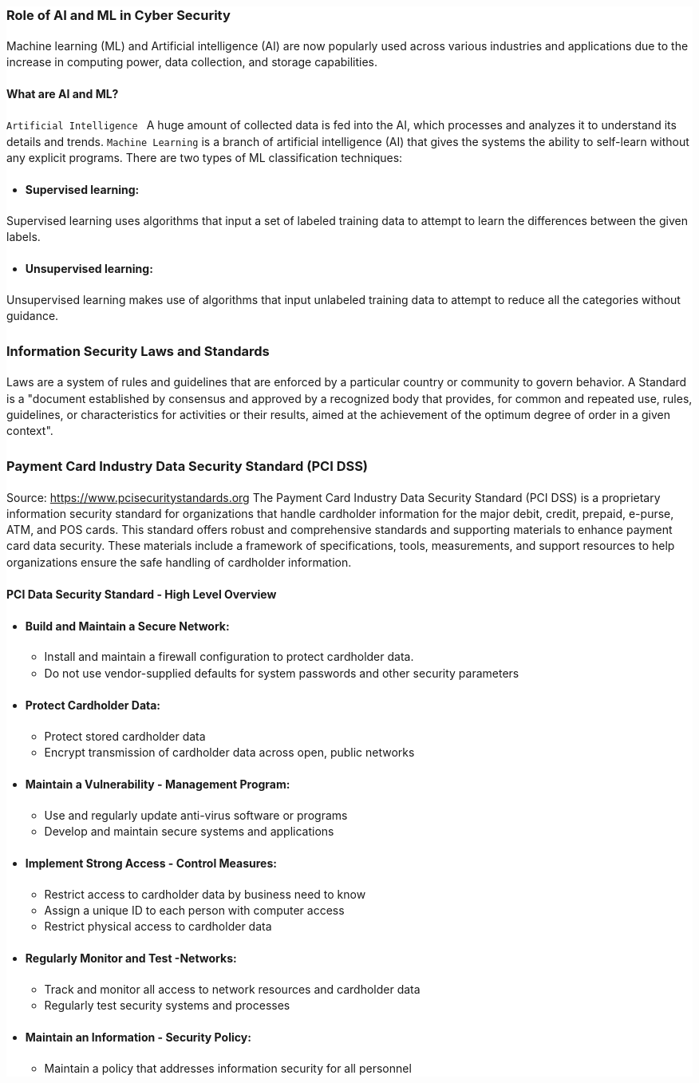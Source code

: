 ### Role of AI and ML in Cyber Security
Machine learning (ML) and Artificial intelligence (AI) are now popularly used across various industries and applications due to the increase in computing power, data collection, and storage capabilities.

#### What are AI and ML?
`Artificial Intelligence ` A huge amount of collected data is fed into the AI, which processes and analyzes it to understand its details and trends.
`Machine Learning` is a branch of artificial intelligence (AI) that gives the systems the ability to self-learn without any explicit programs.
There are two types of ML classification techniques:
- #### Supervised learning:
Supervised learning uses algorithms that input a set of labeled training data to attempt to learn the differences between the given labels.
- #### Unsupervised learning:
Unsupervised learning makes use of algorithms that input unlabeled training data to attempt to reduce all the categories without guidance.

### Information Security Laws and Standards
Laws are a system of rules and guidelines that are enforced by a particular country or
community to govern behavior. A Standard is a "document established by consensus and approved by a recognized body that provides, for common and repeated use, rules, guidelines, or characteristics for activities or their results, aimed at the achievement of the optimum degree of order in a given context".

### Payment Card Industry Data Security Standard (PCI DSS)
Source: https://www.pcisecuritystandards.org
The Payment Card Industry Data Security Standard (PCI DSS) is a proprietary information security standard for organizations that handle cardholder information for the major debit, credit, prepaid, e-purse, ATM, and POS cards. This standard offers robust and comprehensive standards and supporting materials to enhance payment card data security. These materials include a framework of specifications, tools, measurements, and support resources to help organizations ensure the safe handling of cardholder information.

#### PCI Data Security Standard - High Level Overview
 - #### Build and Maintain a Secure Network:
   - Install and maintain a firewall configuration to protect cardholder data.
   - Do not use vendor-supplied defaults for system passwords and other security parameters
- #### Protect Cardholder Data:
   - Protect stored cardholder data
   - Encrypt transmission of cardholder data across open, public networks
- #### Maintain a Vulnerability - Management Program:
   - Use and regularly update anti-virus software or programs
   - Develop and maintain secure systems and applications
- #### Implement Strong Access - Control Measures: 
   - Restrict access to cardholder data by business need to know
   - Assign a unique ID to each person with computer access
   - Restrict physical access to cardholder data
- #### Regularly Monitor and Test -Networks:
   - Track and monitor all access to network resources and cardholder data
   - Regularly test security systems and processes
- #### Maintain an Information - Security Policy:
   - Maintain a policy that addresses information security for all personnel
